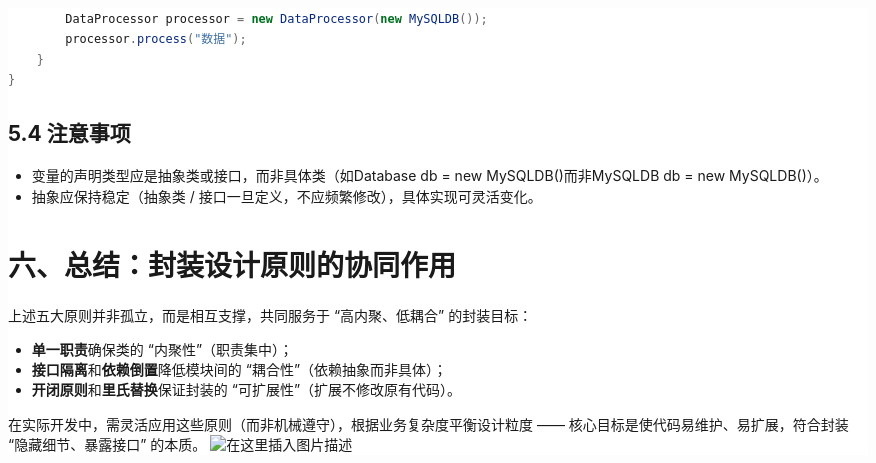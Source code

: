 ```java
        DataProcessor processor = new DataProcessor(new MySQLDB());
        processor.process("数据");
    }
}
```
## 5.4 注意事项
- 变量的声明类型应是抽象类或接口，而非具体类（如Database db = new MySQLDB()而非MySQLDB db = new MySQLDB()）。
- 抽象应保持稳定（抽象类 / 接口一旦定义，不应频繁修改），具体实现可灵活变化。
# 六、总结：封装设计原则的协同作用
上述五大原则并非孤立，而是相互支撑，共同服务于 “高内聚、低耦合” 的封装目标：
- **单一职责**确保类的 “内聚性”（职责集中）；
- **接口隔离**和**依赖倒置**降低模块间的 “耦合性”（依赖抽象而非具体）；
- **开闭原则**和**里氏替换**保证封装的 “可扩展性”（扩展不修改原有代码）。

在实际开发中，需灵活应用这些原则（而非机械遵守），根据业务复杂度平衡设计粒度 —— 核心目标是使代码易维护、易扩展，符合封装 “隐藏细节、暴露接口” 的本质。
![在这里插入图片描述](https://i-blog.csdnimg.cn/direct/f6eacd9d61004acfa234882fb534a82a.png#pic_center)
